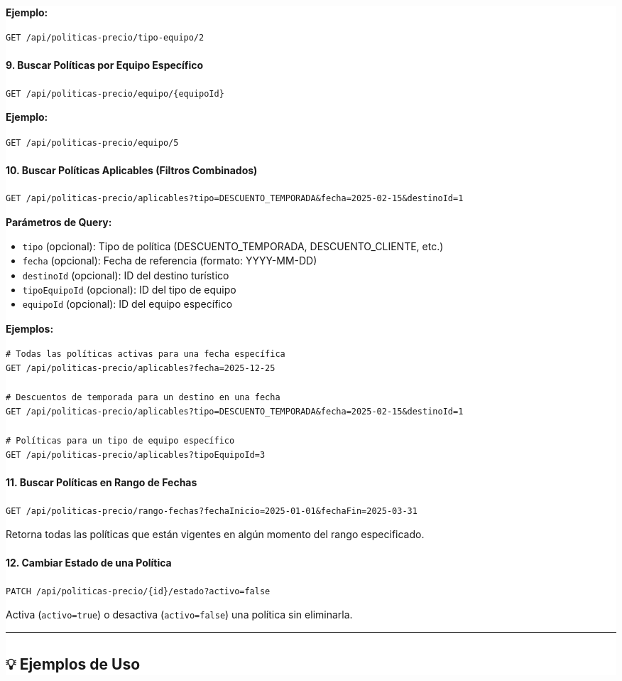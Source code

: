 **Ejemplo:**
```http
GET /api/politicas-precio/tipo-equipo/2
```

#### 9. Buscar Políticas por Equipo Específico
```http
GET /api/politicas-precio/equipo/{equipoId}
```

**Ejemplo:**
```http
GET /api/politicas-precio/equipo/5
```

#### 10. Buscar Políticas Aplicables (Filtros Combinados)
```http
GET /api/politicas-precio/aplicables?tipo=DESCUENTO_TEMPORADA&fecha=2025-02-15&destinoId=1
```

**Parámetros de Query:**
- `tipo` (opcional): Tipo de política (DESCUENTO_TEMPORADA, DESCUENTO_CLIENTE, etc.)
- `fecha` (opcional): Fecha de referencia (formato: YYYY-MM-DD)
- `destinoId` (opcional): ID del destino turístico
- `tipoEquipoId` (opcional): ID del tipo de equipo
- `equipoId` (opcional): ID del equipo específico

**Ejemplos:**
```http
# Todas las políticas activas para una fecha específica
GET /api/politicas-precio/aplicables?fecha=2025-12-25

# Descuentos de temporada para un destino en una fecha
GET /api/politicas-precio/aplicables?tipo=DESCUENTO_TEMPORADA&fecha=2025-02-15&destinoId=1

# Políticas para un tipo de equipo específico
GET /api/politicas-precio/aplicables?tipoEquipoId=3
```

#### 11. Buscar Políticas en Rango de Fechas
```http
GET /api/politicas-precio/rango-fechas?fechaInicio=2025-01-01&fechaFin=2025-03-31
```

Retorna todas las políticas que están vigentes en algún momento del rango especificado.

#### 12. Cambiar Estado de una Política
```http
PATCH /api/politicas-precio/{id}/estado?activo=false
```

Activa (`activo=true`) o desactiva (`activo=false`) una política sin eliminarla.

---

## 💡 Ejemplos de Uso
